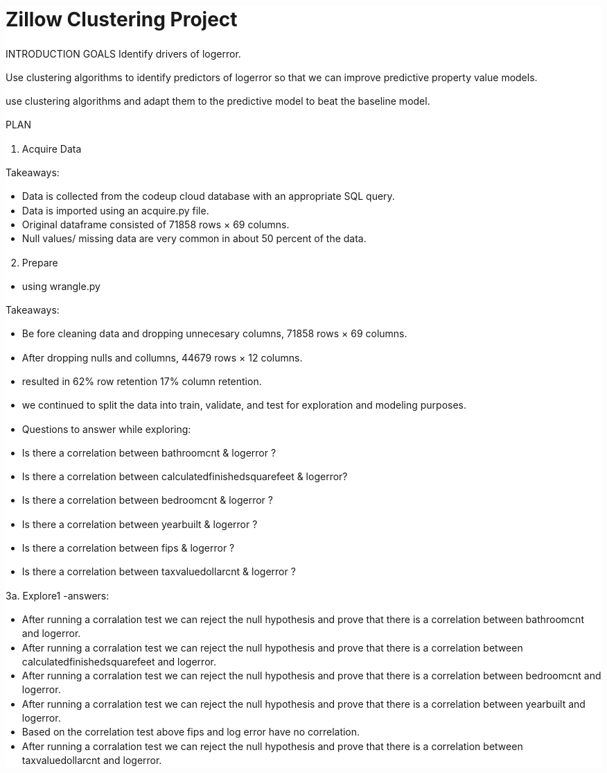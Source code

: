 # Zillow Clustering Project

INTRODUCTION
GOALS
Identify drivers of logerror.

Use clustering algorithms to identify predictors of logerror so that we can improve predictive property value models.

use clustering algorithms and adapt them to the predictive model to beat the baseline model.

PLAN


1. Acquire Data

Takeaways:

- Data is collected from the codeup cloud database with an appropriate SQL query.
- Data is imported using an acquire.py file.
- Original dataframe consisted of 71858 rows × 69 columns.
- Null values/ missing data are very common in about 50 percent of the data.

2. Prepare

- using wrangle.py

Takeaways:

- Be fore cleaning data and dropping unnecesary columns, 71858 rows × 69 columns.
- After dropping nulls and collumns, 44679 rows × 12 columns.
- resulted in 62% row retention 17% column retention.
- we continued to split the data into train, validate, and test for exploration and modeling purposes.


- Questions to answer while exploring:

- Is there a correlation between bathroomcnt & logerror ?
- Is there a correlation between calculatedfinishedsquarefeet & logerror?
- Is there a correlation between bedroomcnt & logerror ?
- Is there a correlation between yearbuilt & logerror ?
- Is there a correlation between fips & logerror ?
- Is there a correlation between taxvaluedollarcnt & logerror ?


3a. Explore1
-answers:

- After running a corralation test we can reject the null hypothesis and prove that there is a correlation between bathroomcnt and logerror.
- After running a corralation test we can reject the null hypothesis and prove that there is a correlation between calculatedfinishedsquarefeet and logerror.
- After running a corralation test we can reject the null hypothesis and prove that there is a correlation between bedroomcnt and logerror.
- After running a corralation test we can reject the null hypothesis and prove that there is a correlation between yearbuilt and logerror.
- Based on the correlation test above fips and log error have no correlation.
- After running a corralation test we can reject the null hypothesis and prove that there is a correlation between taxvaluedollarcnt and logerror.
